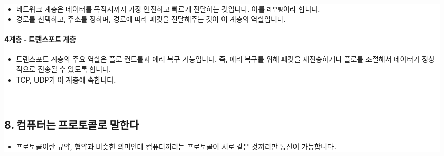 - 네트워크 계층은 데이터를 목적지까지 가장 안전하고 빠르게 전달하는 것입니다. 이를 `라우팅`이라 합니다.
- 경로를 선택하고, 주소를 정하며, 경로에 따라 패킷을 전달해주는 것이 이 계층의 역할입니다.

#### 4계층 - 트랜스포트 계층

- 트랜스포트 계층의 주요 역할은 플로 컨트롤과 에러 복구 기능입니다. 즉, 에러 복구를 위해 패킷을 재전송하거나 플로를 조절해서 데이터가 정상적으로 전송될 수 있도록 합니다.
- TCP, UDP가 이 계층에 속합니다.

<br>

## 8. 컴퓨터는 프로토콜로 말한다

- 프로토콜이란 규약, 협약과 비슷한 의미인데 컴퓨터끼리는 프로토콜이 서로 같은 것끼리만 통신이 가능합니다.



